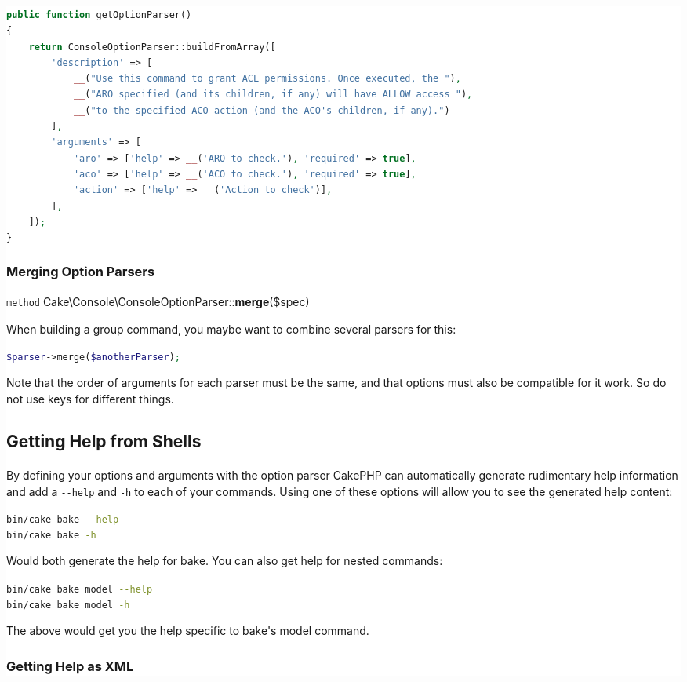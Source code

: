 ``` php
public function getOptionParser()
{
    return ConsoleOptionParser::buildFromArray([
        'description' => [
            __("Use this command to grant ACL permissions. Once executed, the "),
            __("ARO specified (and its children, if any) will have ALLOW access "),
            __("to the specified ACO action (and the ACO's children, if any).")
        ],
        'arguments' => [
            'aro' => ['help' => __('ARO to check.'), 'required' => true],
            'aco' => ['help' => __('ACO to check.'), 'required' => true],
            'action' => ['help' => __('Action to check')],
        ],
    ]);
}
```

### Merging Option Parsers

`method` Cake\\Console\\ConsoleOptionParser::**merge**($spec)

When building a group command, you maybe want to combine several parsers for
this:

``` php
$parser->merge($anotherParser);
```

Note that the order of arguments for each parser must be the same, and that
options must also be compatible for it work. So do not use keys for different
things.

## Getting Help from Shells

By defining your options and arguments with the option parser CakePHP can
automatically generate rudimentary help information and add a `--help` and
`-h` to each of your commands. Using one of these options will allow you to
see the generated help content:

``` bash
bin/cake bake --help
bin/cake bake -h
```

Would both generate the help for bake. You can also get help for nested
commands:

``` bash
bin/cake bake model --help
bin/cake bake model -h
```

The above would get you the help specific to bake's model command.

### Getting Help as XML
